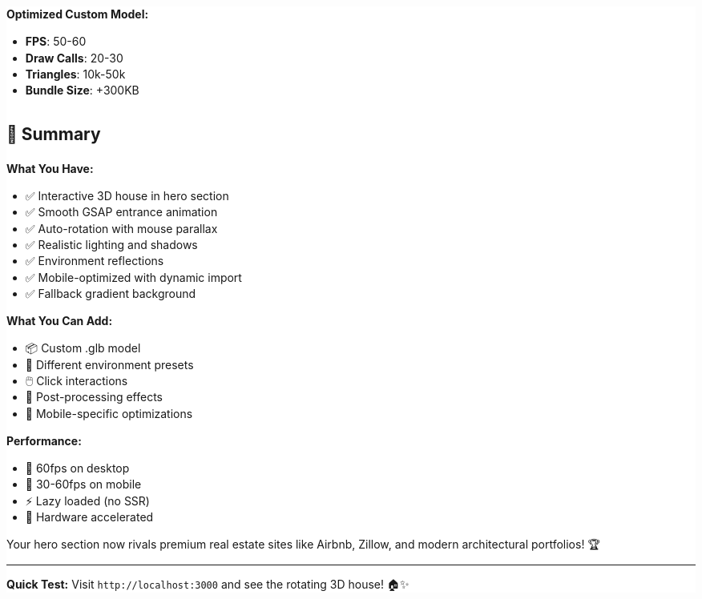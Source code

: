 **Optimized Custom Model:**
- **FPS**: 50-60
- **Draw Calls**: 20-30
- **Triangles**: 10k-50k
- **Bundle Size**: +300KB

## 🎊 Summary

**What You Have:**
- ✅ Interactive 3D house in hero section
- ✅ Smooth GSAP entrance animation
- ✅ Auto-rotation with mouse parallax
- ✅ Realistic lighting and shadows
- ✅ Environment reflections
- ✅ Mobile-optimized with dynamic import
- ✅ Fallback gradient background

**What You Can Add:**
- 📦 Custom .glb model
- 🎨 Different environment presets
- 🖱️ Click interactions
- 🌟 Post-processing effects
- 📱 Mobile-specific optimizations

**Performance:**
- 🚀 60fps on desktop
- 📱 30-60fps on mobile
- ⚡ Lazy loaded (no SSR)
- 🎯 Hardware accelerated

Your hero section now rivals premium real estate sites like Airbnb, Zillow, and modern architectural portfolios! 🏆

---

**Quick Test:** Visit `http://localhost:3000` and see the rotating 3D house! 🏠✨


